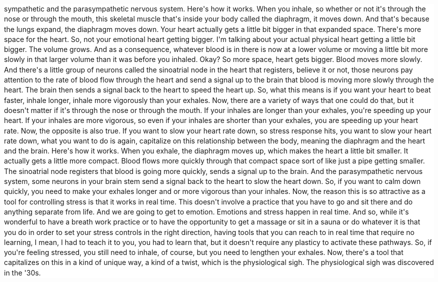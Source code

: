 sympathetic and the parasympathetic nervous system. Here's how it
works. When you inhale, so whether or not it's through the nose or
through the mouth, this skeletal muscle that's inside your body called
the diaphragm, it moves down. And that's because the lungs expand, the
diaphragm moves down. Your heart actually gets a little bit bigger in
that expanded space. There's more space for the heart. So, not your
emotional heart getting bigger. I'm talking about your actual physical
heart getting a little bit bigger. The volume grows. And as a
consequence, whatever blood is in there is now at a lower volume or
moving a little bit more slowly in that larger volume than it was
before you inhaled. Okay? So more space, heart gets bigger. Blood
moves more slowly. And there's a little group of neurons called the
sinoatrial node in the heart that registers, believe it or not, those
neurons pay attention to the rate of blood flow through the heart and
send a signal up to the brain that blood is moving more slowly through
the heart. The brain then sends a signal back to the heart to speed
the heart up. So, what this means is if you want your heart to beat
faster, inhale longer, inhale more vigorously than your exhales. Now,
there are a variety of ways that one could do that, but it doesn't
matter if it's through the nose or through the mouth. If your inhales
are longer than your exhales, you're speeding up your heart. If your
inhales are more vigorous, so even if your inhales are shorter than
your exhales, you are speeding up your heart rate. Now, the opposite
is also true. If you want to slow your heart rate down, so stress
response hits, you want to slow your heart rate down, what you want to
do is again, capitalize on this relationship between the body, meaning
the diaphragm and the heart and the brain. Here's how it works. When
you exhale, the diaphragm moves up, which makes the heart a little bit
smaller. It actually gets a little more compact. Blood flows more
quickly through that compact space sort of like just a pipe getting
smaller. The sinoatrial node registers that blood is going more
quickly, sends a signal up to the brain. And the parasympathetic
nervous system, some neurons in your brain stem send a signal back to
the heart to slow the heart down. So, if you want to calm down
quickly, you need to make your exhales longer and or more vigorous
than your inhales. Now, the reason this is so attractive as a tool for
controlling stress is that it works in real time. This doesn't involve
a practice that you have to go and sit there and do anything separate
from life. And we are going to get to emotion. Emotions and stress
happen in real time. And so, while it's wonderful to have a breath
work practice or to have the opportunity to get a massage or sit in a
sauna or do whatever it is that you do in order to set your stress
controls in the right direction, having tools that you can reach to in
real time that require no learning, I mean, I had to teach it to you,
you had to learn that, but it doesn't require any plasticy to activate
these pathways. So, if you're feeling stressed, you still need to
inhale, of course, but you need to lengthen your exhales. Now, there's
a tool that capitalizes on this in a kind of unique way, a kind of a
twist, which is the physiological sigh. The physiological sigh was
discovered in the '30s.
